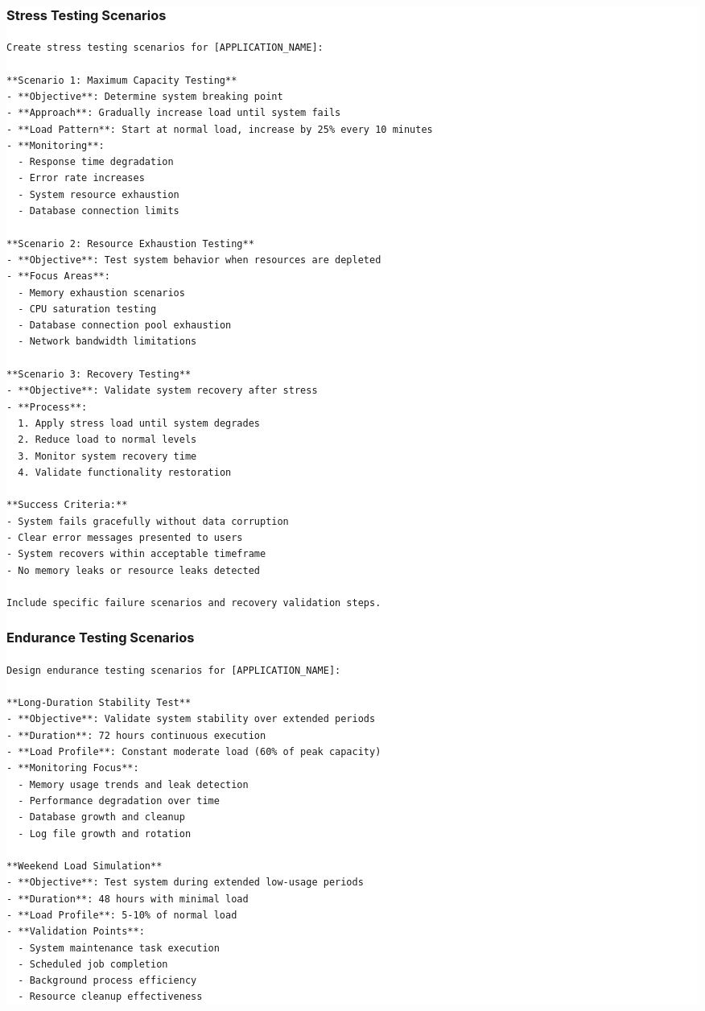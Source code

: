 ### Stress Testing Scenarios
```text
Create stress testing scenarios for [APPLICATION_NAME]:

**Scenario 1: Maximum Capacity Testing**
- **Objective**: Determine system breaking point
- **Approach**: Gradually increase load until system fails
- **Load Pattern**: Start at normal load, increase by 25% every 10 minutes
- **Monitoring**: 
  - Response time degradation
  - Error rate increases
  - System resource exhaustion
  - Database connection limits

**Scenario 2: Resource Exhaustion Testing**
- **Objective**: Test system behavior when resources are depleted
- **Focus Areas**:
  - Memory exhaustion scenarios
  - CPU saturation testing
  - Database connection pool exhaustion
  - Network bandwidth limitations

**Scenario 3: Recovery Testing**
- **Objective**: Validate system recovery after stress
- **Process**:
  1. Apply stress load until system degrades
  2. Reduce load to normal levels
  3. Monitor system recovery time
  4. Validate functionality restoration

**Success Criteria:**
- System fails gracefully without data corruption
- Clear error messages presented to users
- System recovers within acceptable timeframe
- No memory leaks or resource leaks detected

Include specific failure scenarios and recovery validation steps.
```

### Endurance Testing Scenarios
```text
Design endurance testing scenarios for [APPLICATION_NAME]:

**Long-Duration Stability Test**
- **Objective**: Validate system stability over extended periods
- **Duration**: 72 hours continuous execution
- **Load Profile**: Constant moderate load (60% of peak capacity)
- **Monitoring Focus**:
  - Memory usage trends and leak detection
  - Performance degradation over time
  - Database growth and cleanup
  - Log file growth and rotation

**Weekend Load Simulation**
- **Objective**: Test system during extended low-usage periods
- **Duration**: 48 hours with minimal load
- **Load Profile**: 5-10% of normal load
- **Validation Points**:
  - System maintenance task execution
  - Scheduled job completion
  - Background process efficiency
  - Resource cleanup effectiveness

```